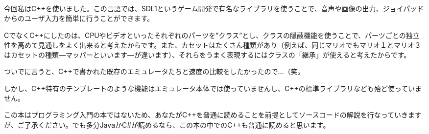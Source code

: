 今回私はC++を使いました。この言語では、SDL1というゲーム開発で有名なライブラリを使うことで、音声や画像の出力、ジョイパッドからのユーザ入力を簡単に行うことができます。

CでなくC++にしたのは、CPUやビデオといったそれぞれのパーツを”クラス”とし、クラスの隠蔽機能を使うことで、パーツごとの独立性を高めて見通しをよく出来ると考えたからです。また、カセットはたくさん種類があり（例えば、同じマリオでもマリオ１とマリオ３はカセットの種類―マッパーといいます―が違います）、それらをうまく表現するにはクラスの「継承」が使えると考えたからです。

ついでに言うと、C++で書かれた既存のエミュレータたちと速度の比較をしたかったので…（笑。

しかし、C++特有のテンプレートのような機能はエミュレータ本体では使っていませんし、C++の標準ライブラリなども殆ど使っていません。

この本はプログラミング入門の本ではないため、あなたがC++を普通に読めることを前提としてソースコードの解説を行なっていきますが、ご了承ください。でも多分JavaかC#が読めるなら、この本の中でのC++も普通に読めると思います。


